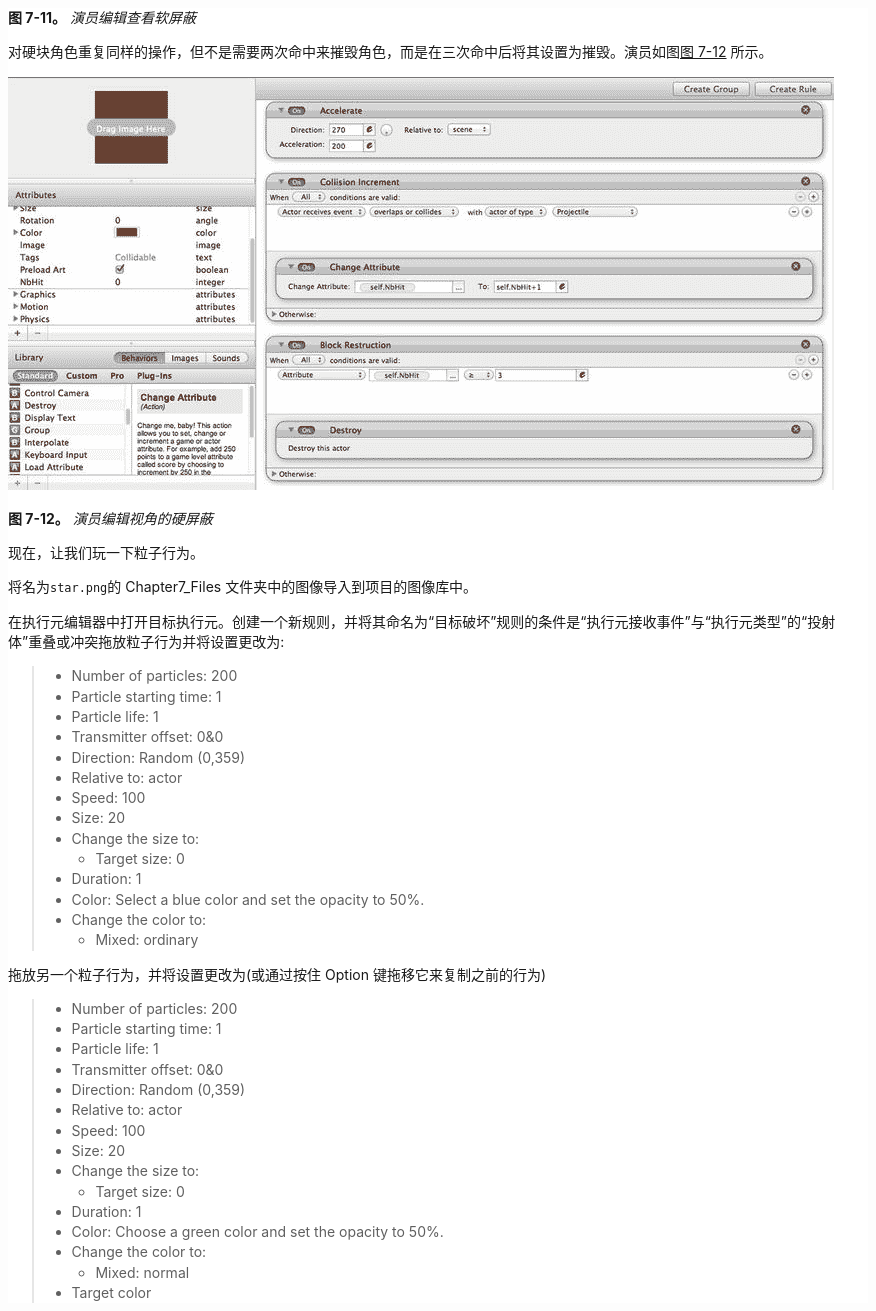 **图 7-11。** *演员编辑查看软屏蔽*

对硬块角色重复同样的操作，但不是需要两次命中来摧毁角色，而是在三次命中后将其设置为摧毁。演员如图[图 7-12](#fig_7_12) 所示。

![Image](img/9781430242789_Fig07-12.jpg)

**图 7-12。** *演员编辑视角的硬屏蔽*

现在，让我们玩一下粒子行为。

将名为`star.png`的 Chapter7_Files 文件夹中的图像导入到项目的图像库中。

在执行元编辑器中打开目标执行元。创建一个新规则，并将其命名为“目标破坏”规则的条件是“执行元接收事件”与“执行元类型”的“投射体”重叠或冲突拖放粒子行为并将设置更改为:

> *   Number of particles: 200
> *   Particle starting time: 1
> *   Particle life: 1
> *   Transmitter offset: 0&0
> *   Direction: Random (0,359)
> *   Relative to: actor
> *   Speed: 100
> *   Size: 20
> *   Change the size to:
>     *   Target size: 0
> *   Duration: 1
> *   Color: Select a blue color and set the opacity to 50%.
> *   Change the color to:
>     *   Mixed: ordinary

拖放另一个粒子行为，并将设置更改为(或通过按住 Option 键拖移它来复制之前的行为)

> *   Number of particles: 200
> *   Particle starting time: 1
> *   Particle life: 1
> *   Transmitter offset: 0&0
> *   Direction: Random (0,359)
> *   Relative to: actor
> *   Speed: 100
> *   Size: 20
> *   Change the size to:
>     *   Target size: 0
> *   Duration: 1
> *   Color: Choose a green color and set the opacity to 50%.
> *   Change the color to:
>     *   Mixed: normal
> *   Target color
